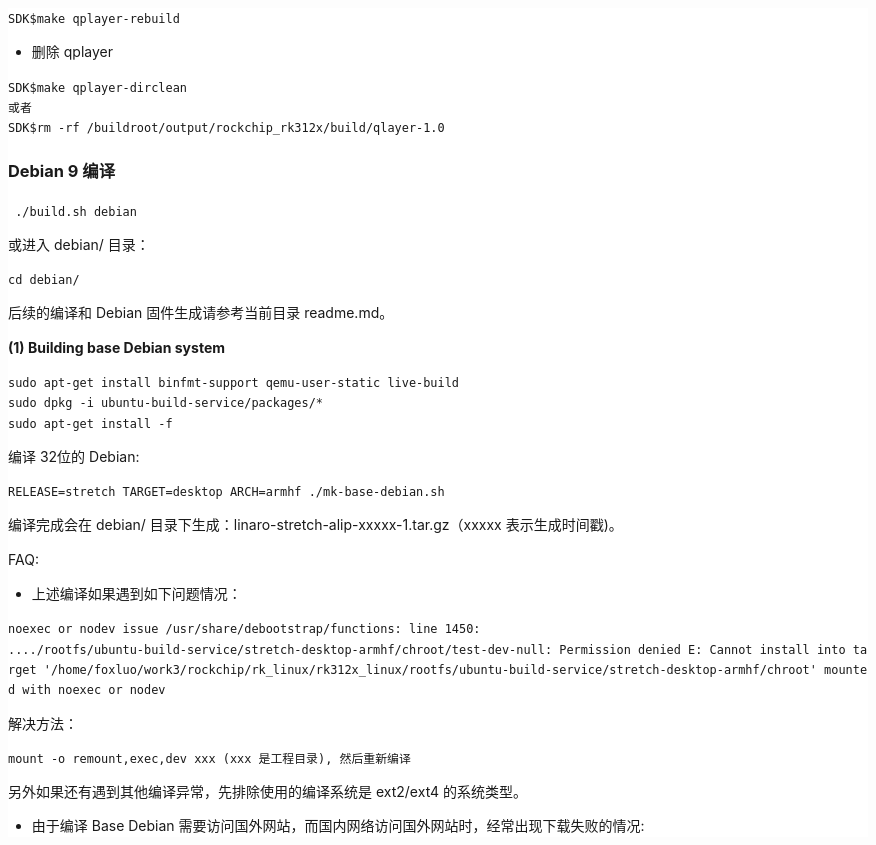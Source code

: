 ```
SDK$make qplayer-rebuild
```

- 删除 qplayer

```
SDK$make qplayer-dirclean
或者
SDK$rm -rf /buildroot/output/rockchip_rk312x/build/qlayer-1.0
```

### Debian 9 编译

```
 ./build.sh debian
```

或进入 debian/ 目录：

```
cd debian/
```

后续的编译和 Debian 固件生成请参考当前目录 readme.md。

**(1) Building base Debian system**

```
sudo apt-get install binfmt-support qemu-user-static live-build
sudo dpkg -i ubuntu-build-service/packages/*
sudo apt-get install -f
```

编译 32位的 Debian:

```shell
RELEASE=stretch TARGET=desktop ARCH=armhf ./mk-base-debian.sh
```

编译完成会在  debian/ 目录下生成：linaro-stretch-alip-xxxxx-1.tar.gz（xxxxx 表示生成时间戳)。

FAQ:

- 上述编译如果遇到如下问题情况：

```
noexec or nodev issue /usr/share/debootstrap/functions: line 1450:
..../rootfs/ubuntu-build-service/stretch-desktop-armhf/chroot/test-dev-null: Permission denied E: Cannot install into target '/home/foxluo/work3/rockchip/rk_linux/rk312x_linux/rootfs/ubuntu-build-service/stretch-desktop-armhf/chroot' mounted with noexec or nodev
```

解决方法：

```
mount -o remount,exec,dev xxx (xxx 是工程目录), 然后重新编译
```

另外如果还有遇到其他编译异常，先排除使用的编译系统是 ext2/ext4 的系统类型。

- 由于编译 Base Debian 需要访问国外网站，而国内网络访问国外网站时，经常出现下载失败的情况:
